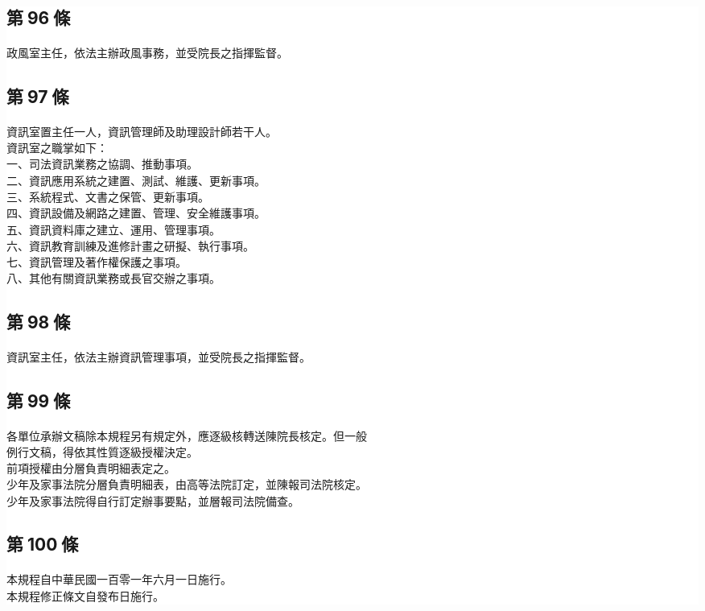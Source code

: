 第 96 條
--------
政風室主任，依法主辦政風事務，並受院長之指揮監督。

第 97 條
--------
資訊室置主任一人，資訊管理師及助理設計師若干人。      
資訊室之職掌如下：  
一、司法資訊業務之協調、推動事項。  
二、資訊應用系統之建置、測試、維護、更新事項。  
三、系統程式、文書之保管、更新事項。  
四、資訊設備及網路之建置、管理、安全維護事項。  
五、資訊資料庫之建立、運用、管理事項。  
六、資訊教育訓練及進修計畫之研擬、執行事項。  
七、資訊管理及著作權保護之事項。  
八、其他有關資訊業務或長官交辦之事項。

第 98 條
--------
資訊室主任，依法主辦資訊管理事項，並受院長之指揮監督。

第 99 條
--------
各單位承辦文稿除本規程另有規定外，應逐級核轉送陳院長核定。但一般  
例行文稿，得依其性質逐級授權決定。  
前項授權由分層負責明細表定之。  
少年及家事法院分層負責明細表，由高等法院訂定，並陳報司法院核定。  
少年及家事法院得自行訂定辦事要點，並層報司法院備查。

第 100 條
---------
本規程自中華民國一百零一年六月一日施行。  
本規程修正條文自發布日施行。

